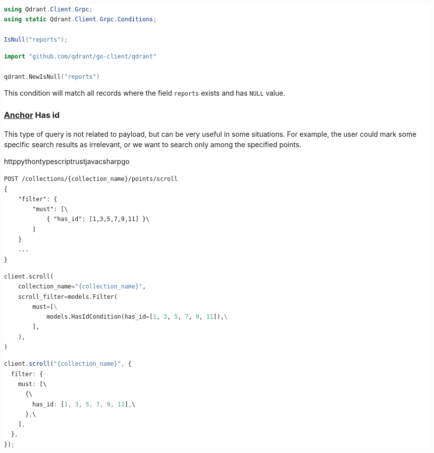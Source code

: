 ```csharp
using Qdrant.Client.Grpc;
using static Qdrant.Client.Grpc.Conditions;

IsNull("reports");

```

```go
import "github.com/qdrant/go-client/qdrant"

qdrant.NewIsNull("reports")

```

This condition will match all records where the field `reports` exists and has `NULL` value.

### [Anchor](https://qdrant.tech/documentation/concepts/filtering/\#has-id) Has id

This type of query is not related to payload, but can be very useful in some situations.
For example, the user could mark some specific search results as irrelevant, or we want to search only among the specified points.

httppythontypescriptrustjavacsharpgo

```http
POST /collections/{collection_name}/points/scroll
{
    "filter": {
        "must": [\
            { "has_id": [1,3,5,7,9,11] }\
        ]
    }
    ...
}

```

```python
client.scroll(
    collection_name="{collection_name}",
    scroll_filter=models.Filter(
        must=[\
            models.HasIdCondition(has_id=[1, 3, 5, 7, 9, 11]),\
        ],
    ),
)

```

```typescript
client.scroll("{collection_name}", {
  filter: {
    must: [\
      {\
        has_id: [1, 3, 5, 7, 9, 11],\
      },\
    ],
  },
});

```
